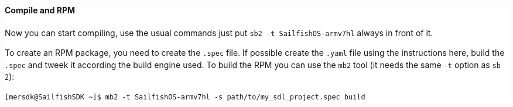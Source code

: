 #### Compile and RPM

Now you can start compiling, use the usual commands just put `sb2 -t SailfishOS-armv7hl` always in front of it.

To create an RPM package, you need to create the `.spec` file. If possible create the `.yaml` file using the instructions here, build the `.spec` and tweek it according the build engine used. To build the RPM you can use the `mb2` tool (it needs the same `-t` option as `sb2`):

    [mersdk@SailfishSDK ~]$ mb2 -t SailfishOS-armv7hl -s path/to/my_sdl_project.spec build
